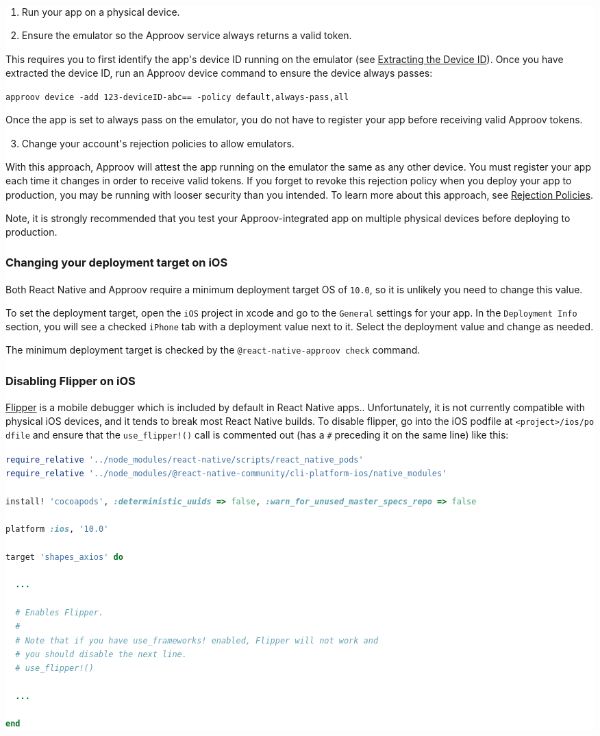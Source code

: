 1. Run your app on a physical device.

2. Ensure the emulator so the Approov service always returns a valid token.

This requires you to first identify the app's device ID running on the emulator (see [Extracting the Device ID](https://approov.io/docs/latest/approov-usage-documentation/#extracting-the-device-id)). Once you have extracted the device ID, run an Approov device command to ensure the device always passes:

```
approov device -add 123-deviceID-abc== -policy default,always-pass,all
```

Once the app is set to always pass on the emulator, you do not have to register your app before receiving valid Approov tokens.

3. Change your account's rejection policies to allow emulators.

With this approach, Approov will attest the app running on the emulator the same as any other device. You must register your app each time it changes in order to receive valid tokens. If you forget to revoke this rejection policy when you deploy your app to production, you may be running with looser security than you intended. To learn more about this approach, see [Rejection Policies](https://approov.io/docs/latest/approov-usage-documentation/#rejection-policies).

Note, it is strongly recommended that you test your Approov-integrated app on multiple physical devices before deploying to production.

### Changing your deployment target on iOS

Both React Native and Approov require a minimum deployment target OS of `10.0`, so it is unlikely you need to change this value.

To set the deployment target, open the `iOS` project in xcode and go to the `General` settings for your app. In the `Deployment Info` section, you will see a checked `iPhone` tab with a deployment value next to it. Select the deployment value and change as needed.

The minimum deployment target is checked by the `@react-native-approov check` command.

### Disabling Flipper on iOS

[Flipper](https://fbflipper.com/) is a mobile debugger which is included by default in React Native apps.. Unfortunately, it is not currently compatible with physical iOS devices, and it tends to break most React Native builds. To disable flipper, go into the iOS podfile at `<project>/ios/podfile` and ensure that the `use_flipper!()` call is commented out (has a `#` preceding it on the same line) like this:

```ruby
require_relative '../node_modules/react-native/scripts/react_native_pods'
require_relative '../node_modules/@react-native-community/cli-platform-ios/native_modules'

install! 'cocoapods', :deterministic_uuids => false, :warn_for_unused_master_specs_repo => false

platform :ios, '10.0'

target 'shapes_axios' do

  ...

  # Enables Flipper.
  #
  # Note that if you have use_frameworks! enabled, Flipper will not work and
  # you should disable the next line.
  # use_flipper!()

  ...

end
```
